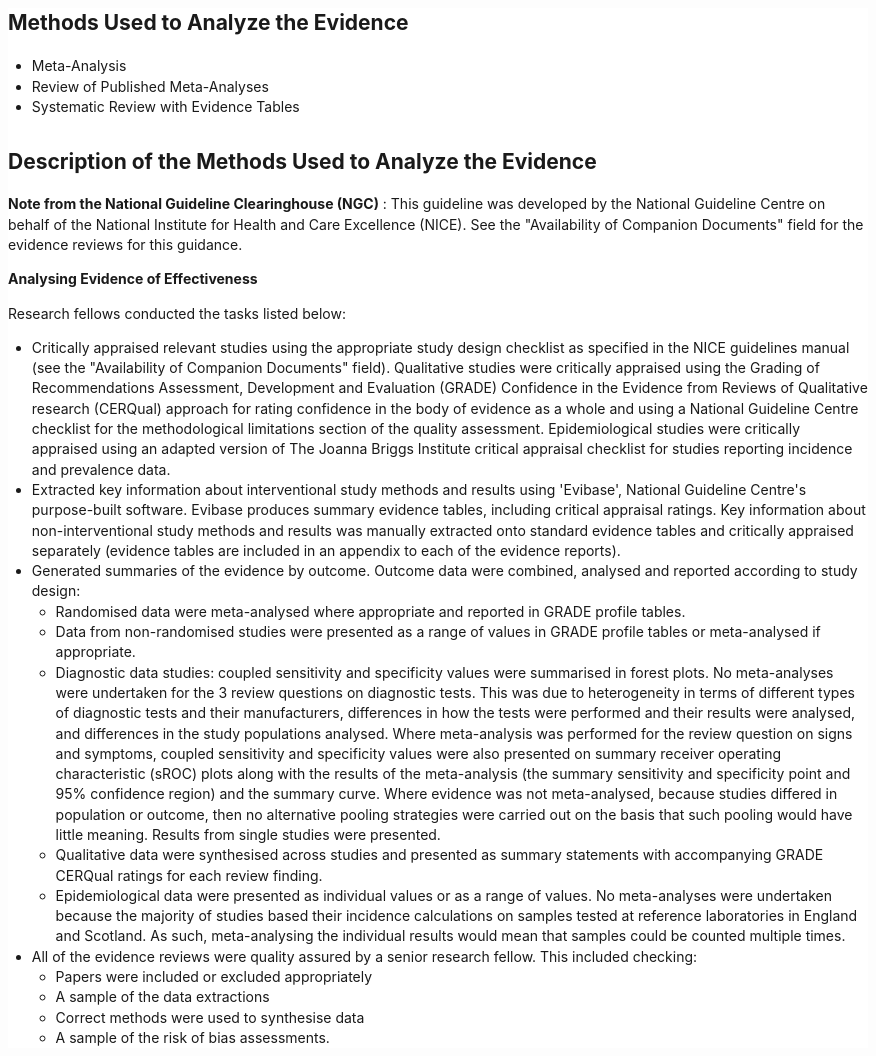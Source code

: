 ## Methods Used to Analyze the Evidence

- Meta-Analysis
- Review of Published Meta-Analyses
- Systematic Review with Evidence Tables

## Description of the Methods Used to Analyze the Evidence



 **Note from the National Guideline Clearinghouse (NGC)** : This guideline was developed by the National Guideline Centre on behalf of the National Institute for Health and Care Excellence (NICE). See the "Availability of Companion Documents" field for the evidence reviews for this guidance.

**Analysing Evidence of Effectiveness**

Research fellows conducted the tasks listed below:

  * Critically appraised relevant studies using the appropriate study design checklist as specified in the NICE guidelines manual (see the "Availability of Companion Documents" field). Qualitative studies were critically appraised using the Grading of Recommendations Assessment, Development and Evaluation (GRADE) Confidence in the Evidence from Reviews of Qualitative research (CERQual) approach for rating confidence in the body of evidence as a whole and using a National Guideline Centre checklist for the methodological limitations section of the quality assessment. Epidemiological studies were critically appraised using an adapted version of The Joanna Briggs Institute critical appraisal checklist for studies reporting incidence and prevalence data. 
  * Extracted key information about interventional study methods and results using 'Evibase', National Guideline Centre's purpose-built software. Evibase produces summary evidence tables, including critical appraisal ratings. Key information about non-interventional study methods and results was manually extracted onto standard evidence tables and critically appraised separately (evidence tables are included in an appendix to each of the evidence reports). 
  * Generated summaries of the evidence by outcome. Outcome data were combined, analysed and reported according to study design: 
    * Randomised data were meta-analysed where appropriate and reported in GRADE profile tables. 
    * Data from non-randomised studies were presented as a range of values in GRADE profile tables or meta-analysed if appropriate. 
    * Diagnostic data studies: coupled sensitivity and specificity values were summarised in forest plots. No meta-analyses were undertaken for the 3 review questions on diagnostic tests. This was due to heterogeneity in terms of different types of diagnostic tests and their manufacturers, differences in how the tests were performed and their results were analysed, and differences in the study populations analysed. Where meta-analysis was performed for the review question on signs and symptoms, coupled sensitivity and specificity values were also presented on summary receiver operating characteristic (sROC) plots along with the results of the meta-analysis (the summary sensitivity and specificity point and 95% confidence region) and the summary curve. Where evidence was not meta-analysed, because studies differed in population or outcome, then no alternative pooling strategies were carried out on the basis that such pooling would have little meaning. Results from single studies were presented. 
    * Qualitative data were synthesised across studies and presented as summary statements with accompanying GRADE CERQual ratings for each review finding. 
    * Epidemiological data were presented as individual values or as a range of values. No meta-analyses were undertaken because the majority of studies based their incidence calculations on samples tested at reference laboratories in England and Scotland. As such, meta-analysing the individual results would mean that samples could be counted multiple times. 
  * All of the evidence reviews were quality assured by a senior research fellow. This included checking: 
    * Papers were included or excluded appropriately 
    * A sample of the data extractions 
    * Correct methods were used to synthesise data 
    * A sample of the risk of bias assessments. 
